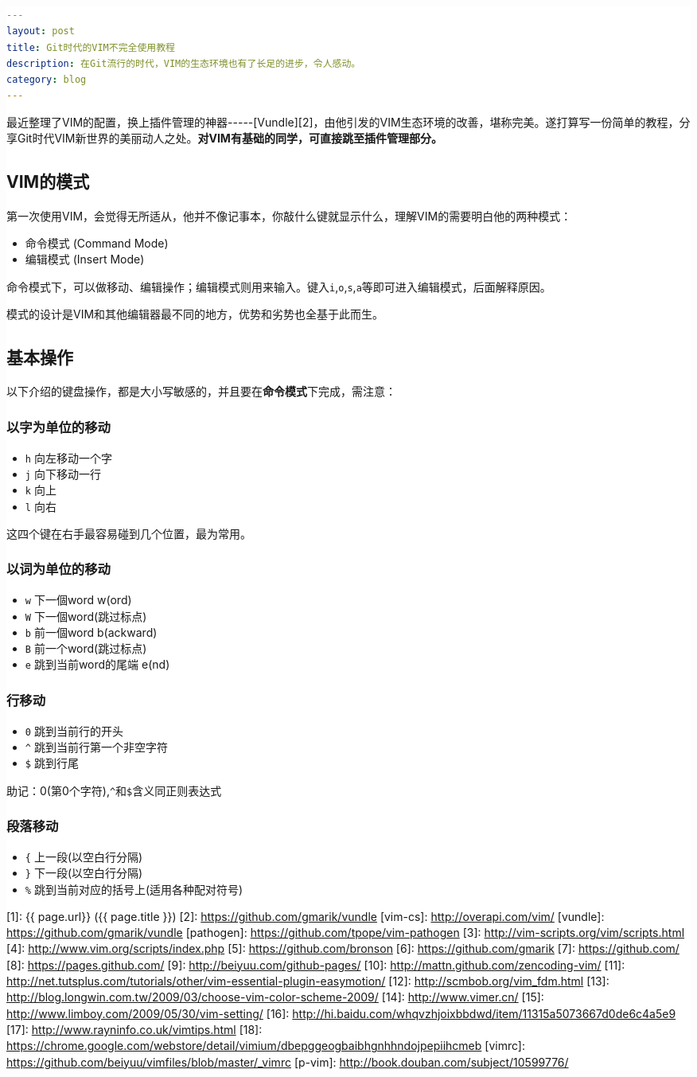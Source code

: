 ```yaml
---
layout: post
title: Git时代的VIM不完全使用教程
description: 在Git流行的时代，VIM的生态环境也有了长足的进步，令人感动。
category: blog
---
```


最近整理了VIM的配置，换上插件管理的神器-----[Vundle][2]，由他引发的VIM生态环境的改善，堪称完美。遂打算写一份简单的教程，分享Git时代VIM新世界的美丽动人之处。**对VIM有基础的同学，可直接跳至插件管理部分。**

## VIM的模式
第一次使用VIM，会觉得无所适从，他并不像记事本，你敲什么键就显示什么，理解VIM的需要明白他的两种模式：
- 命令模式 (Command Mode)
- 编辑模式 (Insert Mode)

命令模式下，可以做移动、编辑操作；编辑模式则用来输入。键入`i`,`o`,`s`,`a`等即可进入编辑模式，后面解释原因。

模式的设计是VIM和其他编辑器最不同的地方，优势和劣势也全基于此而生。

## 基本操作
以下介绍的键盘操作，都是大小写敏感的，并且要在**命令模式**下完成，需注意：

###  以字为单位的移动
- `h` 向左移动一个字
- `j` 向下移动一行
- `k` 向上
- `l` 向右

这四个键在右手最容易碰到几个位置，最为常用。

###  以词为单位的移动
- `w` 下一個word w(ord)
- `W` 下一個word(跳过标点)
- `b` 前一個word b(ackward)
- `B` 前一个word(跳过标点)
- `e` 跳到当前word的尾端 e(nd)

###  行移动
- `0` 跳到当前行的开头
- `^` 跳到当前行第一个非空字符
- `$` 跳到行尾

助记：0(第0个字符),`^`和`$`含义同正则表达式

###  段落移动
- `{` 上一段(以空白行分隔)
- `}` 下一段(以空白行分隔)
- `%` 跳到当前对应的括号上(适用各种配对符号)


[BeiYuu]:    http://beiyuu.com  "BeiYuu"
[1]:    {{ page.url}}  ({{ page.title }})
[2]:    https://github.com/gmarik/vundle
[vim-cs]:  http://overapi.com/vim/
[vundle]:  https://github.com/gmarik/vundle
[pathogen]:  https://github.com/tpope/vim-pathogen
[3]:  http://vim-scripts.org/vim/scripts.html
[4]:  http://www.vim.org/scripts/index.php
[5]:  https://github.com/bronson
[6]:  https://github.com/gmarik
[7]:  https://github.com/
[8]:  https://pages.github.com/
[9]:  http://beiyuu.com/github-pages/
[10]:  http://mattn.github.com/zencoding-vim/
[11]:  http://net.tutsplus.com/tutorials/other/vim-essential-plugin-easymotion/
[12]:  http://scmbob.org/vim_fdm.html
[13]:  http://blog.longwin.com.tw/2009/03/choose-vim-color-scheme-2009/
[14]:  http://www.vimer.cn/
[15]:  http://www.limboy.com/2009/05/30/vim-setting/
[16]:  http://hi.baidu.com/whqvzhjoixbbdwd/item/11315a5073667d0de6c4a5e9
[17]:  http://www.rayninfo.co.uk/vimtips.html
[18]:  https://chrome.google.com/webstore/detail/vimium/dbepggeogbaibhgnhhndojpepiihcmeb
[vimrc]: https://github.com/beiyuu/vimfiles/blob/master/_vimrc
[p-vim]: http://book.douban.com/subject/10599776/